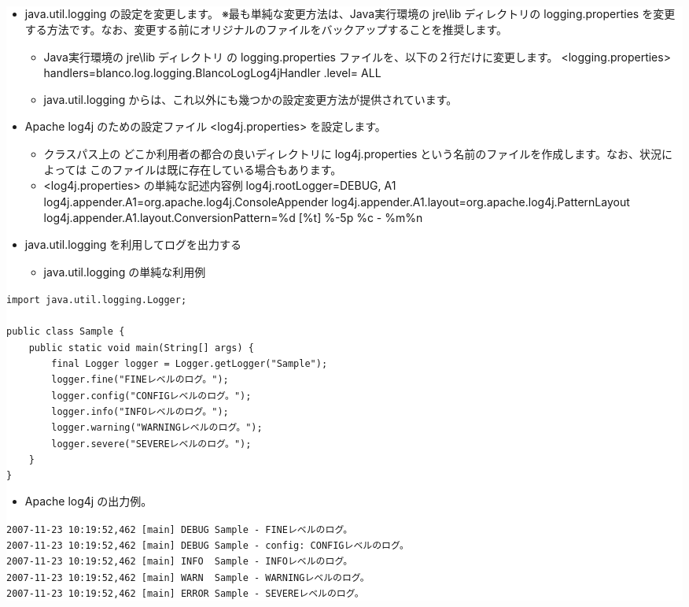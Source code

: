 
  
 
  
* java.util.logging の設定を変更します。
  ※最も単純な変更方法は、Java実行環境の jre\lib ディレクトリの logging.properties を変更する方法です。なお、変更する前にオリジナルのファイルをバックアップすることを推奨します。
  
  * Java実行環境の jre\lib ディレクトリ の logging.properties ファイルを、以下の２行だけに変更します。
    <logging.properties>
    handlers=blanco.log.logging.BlancoLogLog4jHandler
          .level= ALL

    
  * java.util.logging からは、これ以外にも幾つかの設定変更方法が提供されています。
  

  
* Apache log4j のための設定ファイル <log4j.properties> を設定します。
  
  * クラスパス上の どこか利用者の都合の良いディレクトリに log4j.properties という名前のファイルを作成します。なお、状況によっては
    このファイルは既に存在している場合もあります。
  * <log4j.properties> の単純な記述内容例
    log4j.rootLogger=DEBUG, A1
          log4j.appender.A1=org.apache.log4j.ConsoleAppender
          log4j.appender.A1.layout=org.apache.log4j.PatternLayout
          log4j.appender.A1.layout.ConversionPattern=%d [%t] %-5p %c - %m%n

    

  
* java.util.logging を利用してログを出力する
  
  * java.util.logging の単純な利用例
    
          
```
import java.util.logging.Logger;

public class Sample {
    public static void main(String[] args) {
        final Logger logger = Logger.getLogger("Sample");
        logger.fine("FINEレベルのログ。");
        logger.config("CONFIGレベルのログ。");
        logger.info("INFOレベルのログ。");
        logger.warning("WARNINGレベルのログ。");
        logger.severe("SEVEREレベルのログ。");
    }
}
```

          

    
  * Apache log4j の出力例。
    
```
2007-11-23 10:19:52,462 [main] DEBUG Sample - FINEレベルのログ。
2007-11-23 10:19:52,462 [main] DEBUG Sample - config: CONFIGレベルのログ。
2007-11-23 10:19:52,462 [main] INFO  Sample - INFOレベルのログ。
2007-11-23 10:19:52,462 [main] WARN  Sample - WARNINGレベルのログ。
2007-11-23 10:19:52,462 [main] ERROR Sample - SEVEREレベルのログ。
```
